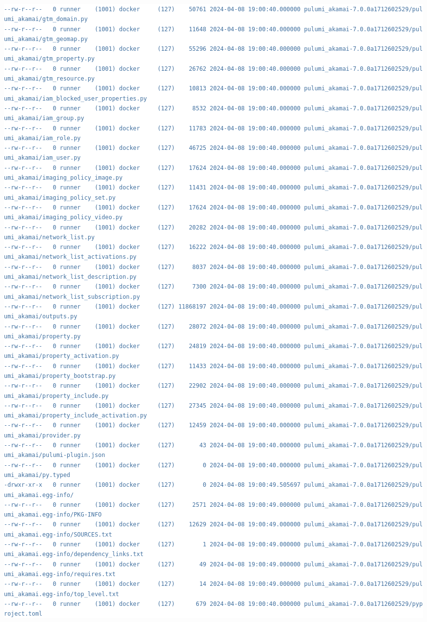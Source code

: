 ```diff
--rw-r--r--   0 runner    (1001) docker     (127)    50761 2024-04-08 19:00:40.000000 pulumi_akamai-7.0.0a1712602529/pulumi_akamai/gtm_domain.py
--rw-r--r--   0 runner    (1001) docker     (127)    11648 2024-04-08 19:00:40.000000 pulumi_akamai-7.0.0a1712602529/pulumi_akamai/gtm_geomap.py
--rw-r--r--   0 runner    (1001) docker     (127)    55296 2024-04-08 19:00:40.000000 pulumi_akamai-7.0.0a1712602529/pulumi_akamai/gtm_property.py
--rw-r--r--   0 runner    (1001) docker     (127)    26762 2024-04-08 19:00:40.000000 pulumi_akamai-7.0.0a1712602529/pulumi_akamai/gtm_resource.py
--rw-r--r--   0 runner    (1001) docker     (127)    10813 2024-04-08 19:00:40.000000 pulumi_akamai-7.0.0a1712602529/pulumi_akamai/iam_blocked_user_properties.py
--rw-r--r--   0 runner    (1001) docker     (127)     8532 2024-04-08 19:00:40.000000 pulumi_akamai-7.0.0a1712602529/pulumi_akamai/iam_group.py
--rw-r--r--   0 runner    (1001) docker     (127)    11783 2024-04-08 19:00:40.000000 pulumi_akamai-7.0.0a1712602529/pulumi_akamai/iam_role.py
--rw-r--r--   0 runner    (1001) docker     (127)    46725 2024-04-08 19:00:40.000000 pulumi_akamai-7.0.0a1712602529/pulumi_akamai/iam_user.py
--rw-r--r--   0 runner    (1001) docker     (127)    17624 2024-04-08 19:00:40.000000 pulumi_akamai-7.0.0a1712602529/pulumi_akamai/imaging_policy_image.py
--rw-r--r--   0 runner    (1001) docker     (127)    11431 2024-04-08 19:00:40.000000 pulumi_akamai-7.0.0a1712602529/pulumi_akamai/imaging_policy_set.py
--rw-r--r--   0 runner    (1001) docker     (127)    17624 2024-04-08 19:00:40.000000 pulumi_akamai-7.0.0a1712602529/pulumi_akamai/imaging_policy_video.py
--rw-r--r--   0 runner    (1001) docker     (127)    20282 2024-04-08 19:00:40.000000 pulumi_akamai-7.0.0a1712602529/pulumi_akamai/network_list.py
--rw-r--r--   0 runner    (1001) docker     (127)    16222 2024-04-08 19:00:40.000000 pulumi_akamai-7.0.0a1712602529/pulumi_akamai/network_list_activations.py
--rw-r--r--   0 runner    (1001) docker     (127)     8037 2024-04-08 19:00:40.000000 pulumi_akamai-7.0.0a1712602529/pulumi_akamai/network_list_description.py
--rw-r--r--   0 runner    (1001) docker     (127)     7300 2024-04-08 19:00:40.000000 pulumi_akamai-7.0.0a1712602529/pulumi_akamai/network_list_subscription.py
--rw-r--r--   0 runner    (1001) docker     (127) 11868197 2024-04-08 19:00:40.000000 pulumi_akamai-7.0.0a1712602529/pulumi_akamai/outputs.py
--rw-r--r--   0 runner    (1001) docker     (127)    28072 2024-04-08 19:00:40.000000 pulumi_akamai-7.0.0a1712602529/pulumi_akamai/property.py
--rw-r--r--   0 runner    (1001) docker     (127)    24819 2024-04-08 19:00:40.000000 pulumi_akamai-7.0.0a1712602529/pulumi_akamai/property_activation.py
--rw-r--r--   0 runner    (1001) docker     (127)    11433 2024-04-08 19:00:40.000000 pulumi_akamai-7.0.0a1712602529/pulumi_akamai/property_bootstrap.py
--rw-r--r--   0 runner    (1001) docker     (127)    22902 2024-04-08 19:00:40.000000 pulumi_akamai-7.0.0a1712602529/pulumi_akamai/property_include.py
--rw-r--r--   0 runner    (1001) docker     (127)    27345 2024-04-08 19:00:40.000000 pulumi_akamai-7.0.0a1712602529/pulumi_akamai/property_include_activation.py
--rw-r--r--   0 runner    (1001) docker     (127)    12459 2024-04-08 19:00:40.000000 pulumi_akamai-7.0.0a1712602529/pulumi_akamai/provider.py
--rw-r--r--   0 runner    (1001) docker     (127)       43 2024-04-08 19:00:40.000000 pulumi_akamai-7.0.0a1712602529/pulumi_akamai/pulumi-plugin.json
--rw-r--r--   0 runner    (1001) docker     (127)        0 2024-04-08 19:00:40.000000 pulumi_akamai-7.0.0a1712602529/pulumi_akamai/py.typed
-drwxr-xr-x   0 runner    (1001) docker     (127)        0 2024-04-08 19:00:49.505697 pulumi_akamai-7.0.0a1712602529/pulumi_akamai.egg-info/
--rw-r--r--   0 runner    (1001) docker     (127)     2571 2024-04-08 19:00:49.000000 pulumi_akamai-7.0.0a1712602529/pulumi_akamai.egg-info/PKG-INFO
--rw-r--r--   0 runner    (1001) docker     (127)    12629 2024-04-08 19:00:49.000000 pulumi_akamai-7.0.0a1712602529/pulumi_akamai.egg-info/SOURCES.txt
--rw-r--r--   0 runner    (1001) docker     (127)        1 2024-04-08 19:00:49.000000 pulumi_akamai-7.0.0a1712602529/pulumi_akamai.egg-info/dependency_links.txt
--rw-r--r--   0 runner    (1001) docker     (127)       49 2024-04-08 19:00:49.000000 pulumi_akamai-7.0.0a1712602529/pulumi_akamai.egg-info/requires.txt
--rw-r--r--   0 runner    (1001) docker     (127)       14 2024-04-08 19:00:49.000000 pulumi_akamai-7.0.0a1712602529/pulumi_akamai.egg-info/top_level.txt
--rw-r--r--   0 runner    (1001) docker     (127)      679 2024-04-08 19:00:40.000000 pulumi_akamai-7.0.0a1712602529/pyproject.toml
```